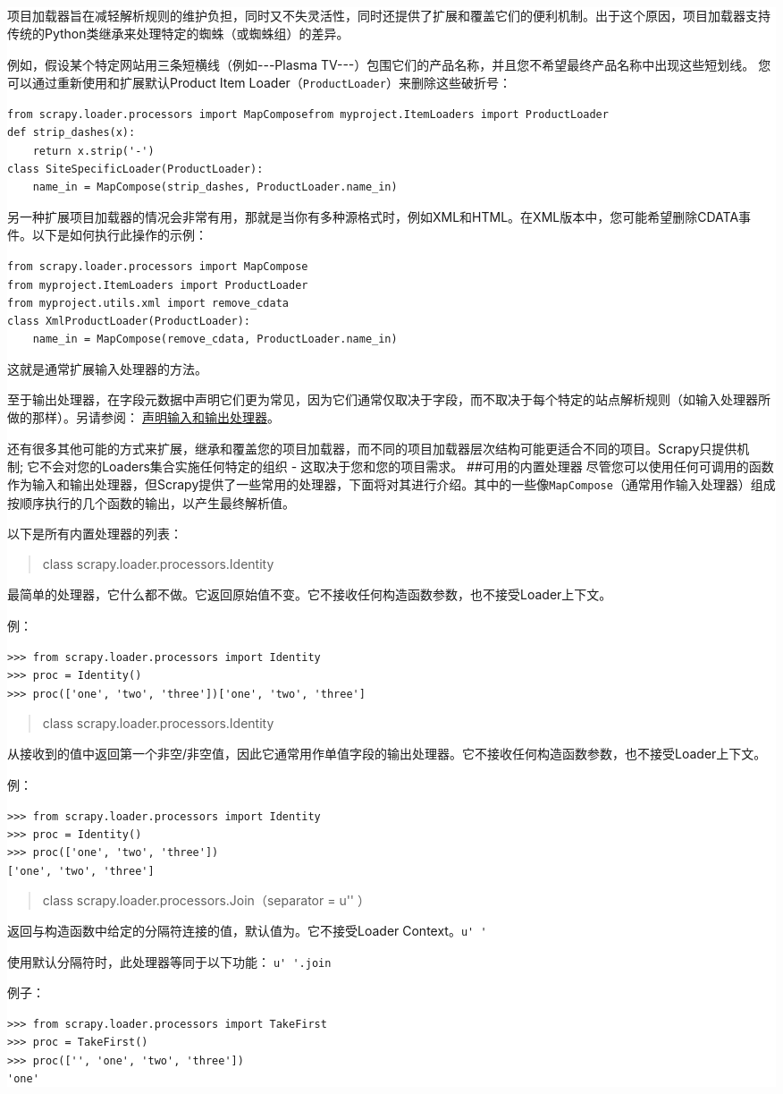 项目加载器旨在减轻解析规则的维护负担，同时又不失灵活性，同时还提供了扩展和覆盖它们的便利机制。出于这个原因，项目加载器支持传统的Python类继承来处理特定的蜘蛛（或蜘蛛组）的差异。

例如，假设某个特定网站用三条短横线（例如---Plasma TV---）包围它们的产品名称，并且您不希望最终产品名称中出现这些短划线。
您可以通过重新使用和扩展默认Product Item 
Loader（`ProductLoader`）来删除这些破折号：
	
	from scrapy.loader.processors import MapComposefrom myproject.ItemLoaders import ProductLoader
	def strip_dashes(x):
	    return x.strip('-')
	class SiteSpecificLoader(ProductLoader):
	    name_in = MapCompose(strip_dashes, ProductLoader.name_in)
另一种扩展项目加载器的情况会非常有用，那就是当你有多种源格式时，例如XML和HTML。在XML版本中，您可能希望删除CDATA事件。以下是如何执行此操作的示例：

	from scrapy.loader.processors import MapCompose
	from myproject.ItemLoaders import ProductLoader
	from myproject.utils.xml import remove_cdata
	class XmlProductLoader(ProductLoader):
	    name_in = MapCompose(remove_cdata, ProductLoader.name_in)
这就是通常扩展输入处理器的方法。

至于输出处理器，在字段元数据中声明它们更为常见，因为它们通常仅取决于字段，而不取决于每个特定的站点解析规则（如输入处理器所做的那样）。另请参阅： [声明输入和输出处理器]()。

还有很多其他可能的方式来扩展，继承和覆盖您的项目加载器，而不同的项目加载器层次结构可能更适合不同的项目。Scrapy只提供机制; 它不会对您的Loaders集合实施任何特定的组织 - 这取决于您和您的项目需求。
##可用的内置处理器
尽管您可以使用任何可调用的函数作为输入和输出处理器，但Scrapy提供了一些常用的处理器，下面将对其进行介绍。其中的一些像`MapCompose`（通常用作输入处理器）组成按顺序执行的几个函数的输出，以产生最终解析值。

以下是所有内置处理器的列表：

>class scrapy.loader.processors.Identity

最简单的处理器，它什么都不做。它返回原始值不变。它不接收任何构造函数参数，也不接受Loader上下文。

例：

	>>> from scrapy.loader.processors import Identity
	>>> proc = Identity()
	>>> proc(['one', 'two', 'three'])['one', 'two', 'three']
	
>class scrapy.loader.processors.Identity

从接收到的值中返回第一个非空/非空值，因此它通常用作单值字段的输出处理器。它不接收任何构造函数参数，也不接受Loader上下文。

例：

	>>> from scrapy.loader.processors import Identity
	>>> proc = Identity()
	>>> proc(['one', 'two', 'three'])
	['one', 'two', 'three']
	
>class scrapy.loader.processors.Join（separator = u'' ）

返回与构造函数中给定的分隔符连接的值，默认值为。它不接受Loader Context。`u' '`

使用默认分隔符时，此处理器等同于以下功能： `u' '.join`

例子：
	
	>>> from scrapy.loader.processors import TakeFirst
	>>> proc = TakeFirst()
	>>> proc(['', 'one', 'two', 'three'])
	'one'
	